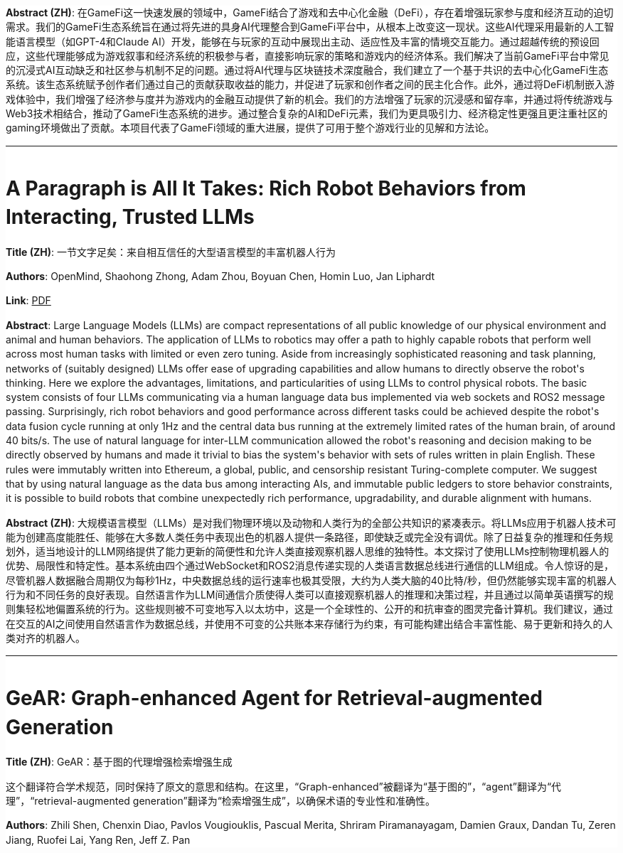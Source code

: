 **Abstract (ZH)**: 在GameFi这一快速发展的领域中，GameFi结合了游戏和去中心化金融（DeFi），存在着增强玩家参与度和经济互动的迫切需求。我们的GameFi生态系统旨在通过将先进的具身AI代理整合到GameFi平台中，从根本上改变这一现状。这些AI代理采用最新的人工智能语言模型（如GPT-4和Claude AI）开发，能够在与玩家的互动中展现出主动、适应性及丰富的情境交互能力。通过超越传统的预设回应，这些代理能够成为游戏叙事和经济系统的积极参与者，直接影响玩家的策略和游戏内的经济体系。我们解决了当前GameFi平台中常见的沉浸式AI互动缺乏和社区参与机制不足的问题。通过将AI代理与区块链技术深度融合，我们建立了一个基于共识的去中心化GameFi生态系统。该生态系统赋予创作者们通过自己的贡献获取收益的能力，并促进了玩家和创作者之间的民主化合作。此外，通过将DeFi机制嵌入游戏体验中，我们增强了经济参与度并为游戏内的金融互动提供了新的机会。我们的方法增强了玩家的沉浸感和留存率，并通过将传统游戏与Web3技术相结合，推动了GameFi生态系统的进步。通过整合复杂的AI和DeFi元素，我们为更具吸引力、经济稳定性更强且更注重社区的 gaming环境做出了贡献。本项目代表了GameFi领域的重大进展，提供了可用于整个游戏行业的见解和方法论。 

---
# A Paragraph is All It Takes: Rich Robot Behaviors from Interacting, Trusted LLMs 

**Title (ZH)**: 一节文字足矣：来自相互信任的大型语言模型的丰富机器人行为 

**Authors**: OpenMind, Shaohong Zhong, Adam Zhou, Boyuan Chen, Homin Luo, Jan Liphardt  

**Link**: [PDF](https://arxiv.org/pdf/2412.18588)  

**Abstract**: Large Language Models (LLMs) are compact representations of all public knowledge of our physical environment and animal and human behaviors. The application of LLMs to robotics may offer a path to highly capable robots that perform well across most human tasks with limited or even zero tuning. Aside from increasingly sophisticated reasoning and task planning, networks of (suitably designed) LLMs offer ease of upgrading capabilities and allow humans to directly observe the robot's thinking. Here we explore the advantages, limitations, and particularities of using LLMs to control physical robots. The basic system consists of four LLMs communicating via a human language data bus implemented via web sockets and ROS2 message passing. Surprisingly, rich robot behaviors and good performance across different tasks could be achieved despite the robot's data fusion cycle running at only 1Hz and the central data bus running at the extremely limited rates of the human brain, of around 40 bits/s. The use of natural language for inter-LLM communication allowed the robot's reasoning and decision making to be directly observed by humans and made it trivial to bias the system's behavior with sets of rules written in plain English. These rules were immutably written into Ethereum, a global, public, and censorship resistant Turing-complete computer. We suggest that by using natural language as the data bus among interacting AIs, and immutable public ledgers to store behavior constraints, it is possible to build robots that combine unexpectedly rich performance, upgradability, and durable alignment with humans. 

**Abstract (ZH)**: 大规模语言模型（LLMs）是对我们物理环境以及动物和人类行为的全部公共知识的紧凑表示。将LLMs应用于机器人技术可能为创建高度能胜任、能够在大多数人类任务中表现出色的机器人提供一条路径，即使缺乏或完全没有调优。除了日益复杂的推理和任务规划外，适当地设计的LLM网络提供了能力更新的简便性和允许人类直接观察机器人思维的独特性。本文探讨了使用LLMs控制物理机器人的优势、局限性和特定性。基本系统由四个通过WebSocket和ROS2消息传递实现的人类语言数据总线进行通信的LLM组成。令人惊讶的是，尽管机器人数据融合周期仅为每秒1Hz，中央数据总线的运行速率也极其受限，大约为人类大脑的40比特/秒，但仍然能够实现丰富的机器人行为和不同任务的良好表现。自然语言作为LLM间通信介质使得人类可以直接观察机器人的推理和决策过程，并且通过以简单英语撰写的规则集轻松地偏置系统的行为。这些规则被不可变地写入以太坊中，这是一个全球性的、公开的和抗审查的图灵完备计算机。我们建议，通过在交互的AI之间使用自然语言作为数据总线，并使用不可变的公共账本来存储行为约束，有可能构建出结合丰富性能、易于更新和持久的人类对齐的机器人。 

---
# GeAR: Graph-enhanced Agent for Retrieval-augmented Generation 

**Title (ZH)**: GeAR：基于图的代理增强检索增强生成

这个翻译符合学术规范，同时保持了原文的意思和结构。在这里，“Graph-enhanced”被翻译为“基于图的”，“agent”翻译为“代理”，“retrieval-augmented generation”翻译为“检索增强生成”，以确保术语的专业性和准确性。 

**Authors**: Zhili Shen, Chenxin Diao, Pavlos Vougiouklis, Pascual Merita, Shriram Piramanayagam, Damien Graux, Dandan Tu, Zeren Jiang, Ruofei Lai, Yang Ren, Jeff Z. Pan  
